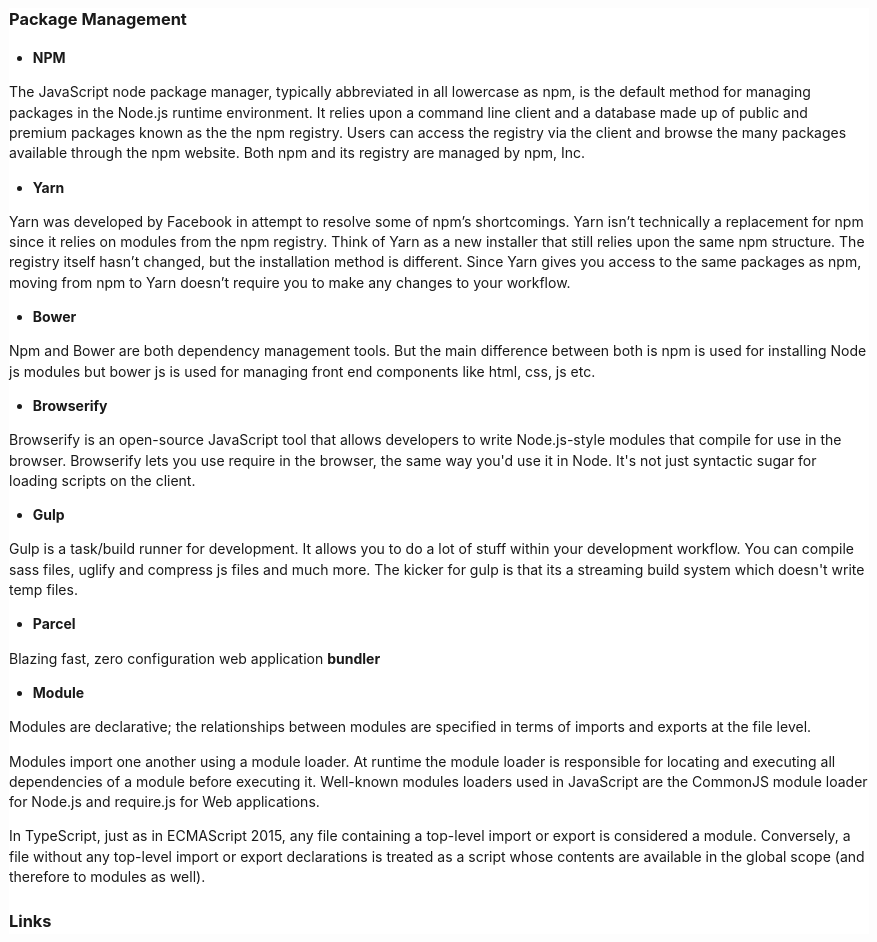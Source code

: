 ### Package Management
- __NPM__

The JavaScript node package manager, typically abbreviated in all lowercase as npm, is the default method for managing packages in the Node.js runtime environment. It relies upon a command line client and a database made up of public and premium packages known as the the npm registry. Users can access the registry via the client and browse the many packages available through the npm website. Both npm and its registry are managed by npm, Inc.

- __Yarn__

Yarn was developed by Facebook in attempt to resolve some of npm’s shortcomings. Yarn isn’t technically a replacement for npm since it relies on modules from the npm registry. Think of Yarn as a new installer that still relies upon the same npm structure. The registry itself hasn’t changed, but the installation method is different. Since Yarn gives you access to the same packages as npm, moving from npm to Yarn doesn’t require you to make any changes to your workflow.

- __Bower__

Npm and Bower are both dependency management tools. But the main difference between both is npm is used for installing Node js modules but bower js is used for managing front end components like html, css, js etc.

- __Browserify__

Browserify is an open-source JavaScript tool that allows developers to write Node.js-style modules that compile for use in the browser. Browserify lets you use require in the browser, the same way you'd use it in Node. It's not just syntactic sugar for loading scripts on the client.

- __Gulp__

Gulp is a task/build runner for development. It allows you to do a lot of stuff within your development workflow. You can compile sass files, uglify and compress js files and much more. The kicker for gulp is that its a streaming build system which doesn't write temp files.


- __Parcel__

Blazing fast, zero configuration web application __bundler__




- __Module__


Modules are declarative; the relationships between modules are specified in terms of imports and exports at the file level.

Modules import one another using a module loader. At runtime the module loader is responsible for locating and executing all dependencies of a module before executing it. Well-known modules loaders used in JavaScript are the CommonJS module loader for Node.js and require.js for Web applications.

In TypeScript, just as in ECMAScript 2015, any file containing a top-level import or export is considered a module. Conversely, a file without any top-level import or export declarations is treated as a script whose contents are available in the global scope (and therefore to modules as well).


### Links
